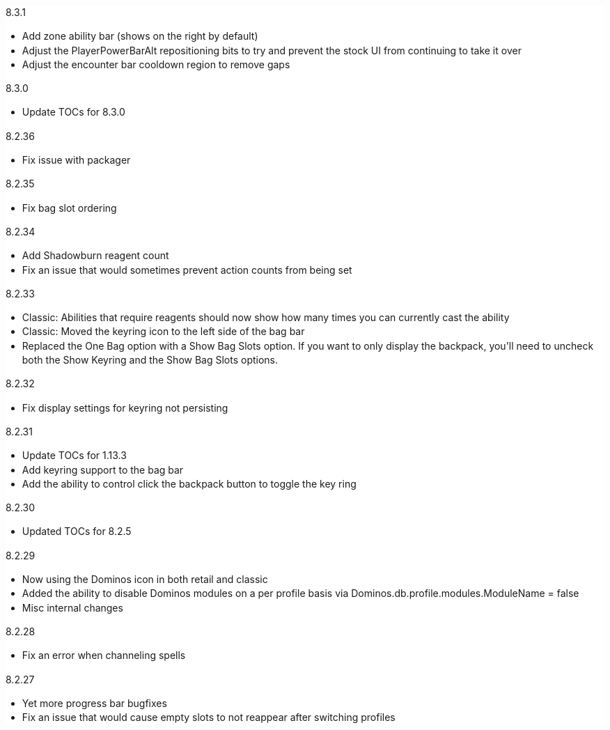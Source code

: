 8.3.1

* Add zone ability bar (shows on the right by default)
* Adjust the PlayerPowerBarAlt repositioning bits to try and prevent the stock UI from continuing to take it over
* Adjust the encounter bar cooldown region to remove gaps

8.3.0

* Update TOCs for 8.3.0

8.2.36

* Fix issue with packager

8.2.35

* Fix bag slot ordering

8.2.34

* Add Shadowburn reagent count
* Fix an issue that would sometimes prevent action counts from being set

8.2.33

* Classic: Abilities that require reagents should now show how many times you can currently cast the ability
* Classic: Moved the keyring icon to the left side of the bag bar
* Replaced the One Bag option with a Show Bag Slots option. If you want to only display the backpack, you'll need to uncheck both the Show Keyring and the Show Bag Slots options.

8.2.32

* Fix display settings for keyring not persisting

8.2.31

* Update TOCs for 1.13.3
* Add keyring support to the bag bar
* Add the ability to control click the backpack button to toggle the key ring

8.2.30

* Updated TOCs for 8.2.5

8.2.29

* Now using the Dominos icon in both retail and classic
* Added the ability to disable Dominos modules on a per profile basis via Dominos.db.profile.modules.ModuleName = false
* Misc internal changes

8.2.28

* Fix an error when channeling spells

8.2.27

* Yet more progress bar bugfixes
* Fix an issue that would cause empty slots to not reappear after switching profiles
